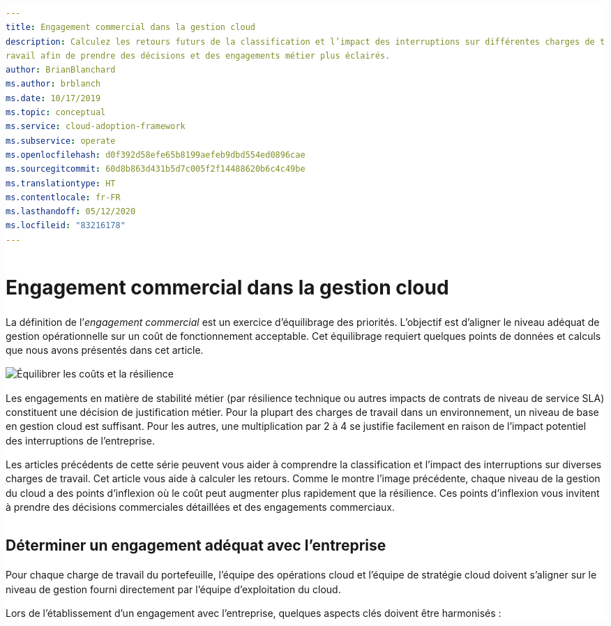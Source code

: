 ```yaml
---
title: Engagement commercial dans la gestion cloud
description: Calculez les retours futurs de la classification et l’impact des interruptions sur différentes charges de travail afin de prendre des décisions et des engagements métier plus éclairés.
author: BrianBlanchard
ms.author: brblanch
ms.date: 10/17/2019
ms.topic: conceptual
ms.service: cloud-adoption-framework
ms.subservice: operate
ms.openlocfilehash: d0f392d58efe65b8199aefeb9dbd554ed0896cae
ms.sourcegitcommit: 60d8b863d431b5d7c005f2f14488620b6c4c49be
ms.translationtype: HT
ms.contentlocale: fr-FR
ms.lasthandoff: 05/12/2020
ms.locfileid: "83216178"
---
```

# <a name="business-commitment-in-cloud-management"></a>Engagement commercial dans la gestion cloud

La définition de l’_engagement commercial_ est un exercice d’équilibrage des priorités. L’objectif est d’aligner le niveau adéquat de gestion opérationnelle sur un coût de fonctionnement acceptable. Cet équilibrage requiert quelques points de données et calculs que nous avons présentés dans cet article.

![Équilibrer les coûts et la résilience](../../_images/manage/business-commitment-scale.png)

Les engagements en matière de stabilité métier (par résilience technique ou autres impacts de contrats de niveau de service SLA) constituent une décision de justification métier. Pour la plupart des charges de travail dans un environnement, un niveau de base en gestion cloud est suffisant. Pour les autres, une multiplication par 2 à 4 se justifie facilement en raison de l’impact potentiel des interruptions de l’entreprise.

Les articles précédents de cette série peuvent vous aider à comprendre la classification et l’impact des interruptions sur diverses charges de travail. Cet article vous aide à calculer les retours. Comme le montre l’image précédente, chaque niveau de la gestion du cloud a des points d’inflexion où le coût peut augmenter plus rapidement que la résilience. Ces points d’inflexion vous invitent à prendre des décisions commerciales détaillées et des engagements commerciaux.

## <a name="determine-a-proper-commitment-with-the-business"></a>Déterminer un engagement adéquat avec l’entreprise

Pour chaque charge de travail du portefeuille, l’équipe des opérations cloud et l’équipe de stratégie cloud doivent s’aligner sur le niveau de gestion fourni directement par l’équipe d’exploitation du cloud.

Lors de l’établissement d’un engagement avec l’entreprise, quelques aspects clés doivent être harmonisés :
